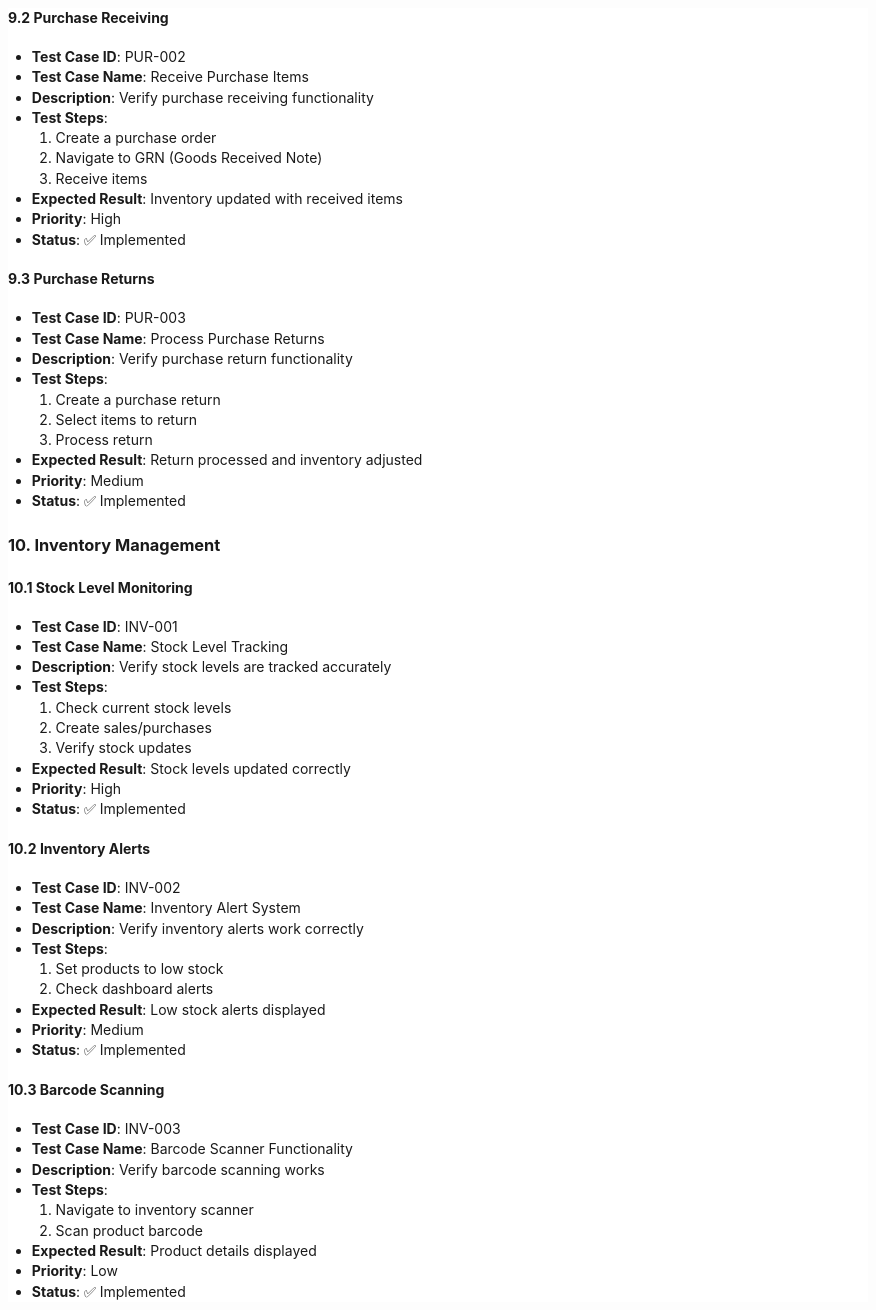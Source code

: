 #### 9.2 Purchase Receiving
- **Test Case ID**: PUR-002
- **Test Case Name**: Receive Purchase Items
- **Description**: Verify purchase receiving functionality
- **Test Steps**:
  1. Create a purchase order
  2. Navigate to GRN (Goods Received Note)
  3. Receive items
- **Expected Result**: Inventory updated with received items
- **Priority**: High
- **Status**: ✅ Implemented

#### 9.3 Purchase Returns
- **Test Case ID**: PUR-003
- **Test Case Name**: Process Purchase Returns
- **Description**: Verify purchase return functionality
- **Test Steps**:
  1. Create a purchase return
  2. Select items to return
  3. Process return
- **Expected Result**: Return processed and inventory adjusted
- **Priority**: Medium
- **Status**: ✅ Implemented

### 10. Inventory Management

#### 10.1 Stock Level Monitoring
- **Test Case ID**: INV-001
- **Test Case Name**: Stock Level Tracking
- **Description**: Verify stock levels are tracked accurately
- **Test Steps**:
  1. Check current stock levels
  2. Create sales/purchases
  3. Verify stock updates
- **Expected Result**: Stock levels updated correctly
- **Priority**: High
- **Status**: ✅ Implemented

#### 10.2 Inventory Alerts
- **Test Case ID**: INV-002
- **Test Case Name**: Inventory Alert System
- **Description**: Verify inventory alerts work correctly
- **Test Steps**:
  1. Set products to low stock
  2. Check dashboard alerts
- **Expected Result**: Low stock alerts displayed
- **Priority**: Medium
- **Status**: ✅ Implemented

#### 10.3 Barcode Scanning
- **Test Case ID**: INV-003
- **Test Case Name**: Barcode Scanner Functionality
- **Description**: Verify barcode scanning works
- **Test Steps**:
  1. Navigate to inventory scanner
  2. Scan product barcode
- **Expected Result**: Product details displayed
- **Priority**: Low
- **Status**: ✅ Implemented
